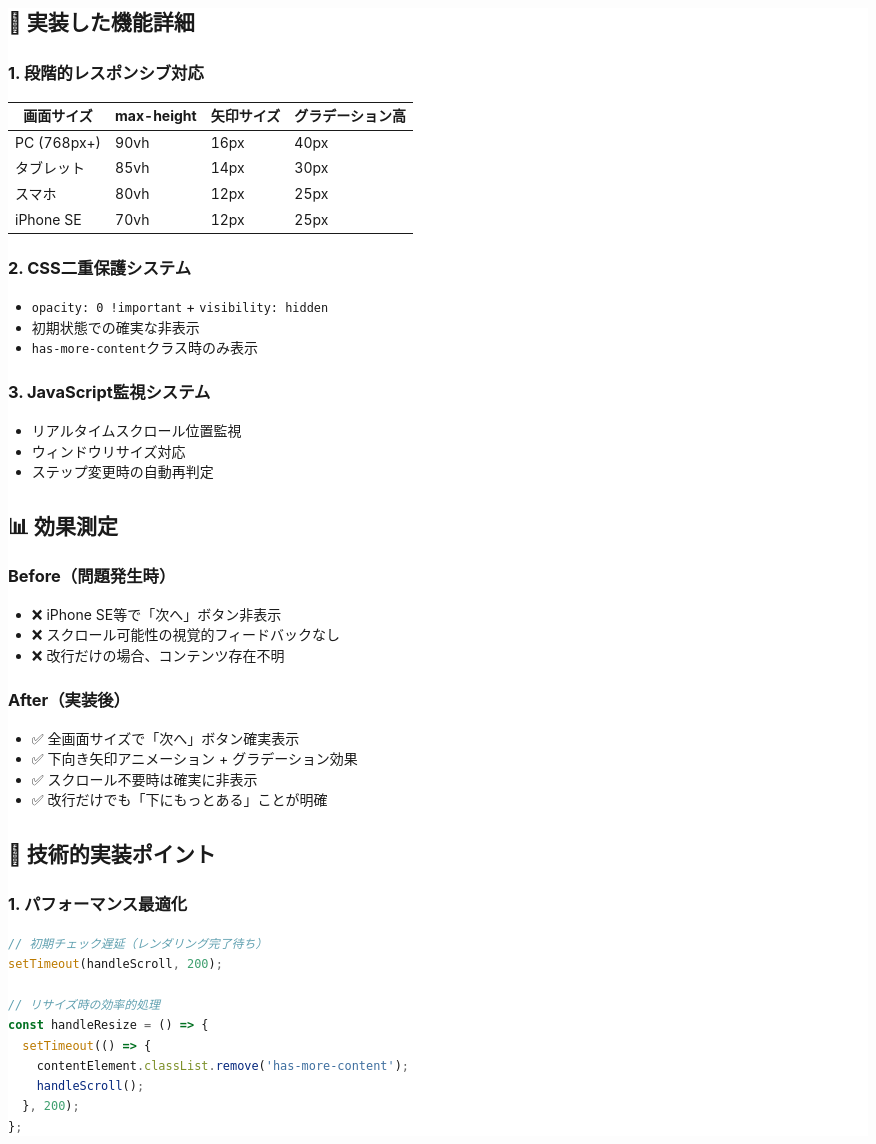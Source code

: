 ## 🎨 実装した機能詳細

### 1. 段階的レスポンシブ対応
| 画面サイズ | max-height | 矢印サイズ | グラデーション高 |
|------------|------------|------------|------------------|
| PC (768px+) | 90vh | 16px | 40px |
| タブレット | 85vh | 14px | 30px |
| スマホ | 80vh | 12px | 25px |
| iPhone SE | 70vh | 12px | 25px |

### 2. CSS二重保護システム
- `opacity: 0 !important` + `visibility: hidden`
- 初期状態での確実な非表示
- `has-more-content`クラス時のみ表示

### 3. JavaScript監視システム
- リアルタイムスクロール位置監視
- ウィンドウリサイズ対応
- ステップ変更時の自動再判定

## 📊 効果測定

### Before（問題発生時）
- ❌ iPhone SE等で「次へ」ボタン非表示
- ❌ スクロール可能性の視覚的フィードバックなし
- ❌ 改行だけの場合、コンテンツ存在不明

### After（実装後）
- ✅ 全画面サイズで「次へ」ボタン確実表示
- ✅ 下向き矢印アニメーション + グラデーション効果
- ✅ スクロール不要時は確実に非表示
- ✅ 改行だけでも「下にもっとある」ことが明確

## 🔧 技術的実装ポイント

### 1. パフォーマンス最適化
```typescript
// 初期チェック遅延（レンダリング完了待ち）
setTimeout(handleScroll, 200);

// リサイズ時の効率的処理
const handleResize = () => {
  setTimeout(() => {
    contentElement.classList.remove('has-more-content');
    handleScroll();
  }, 200);
};
```
